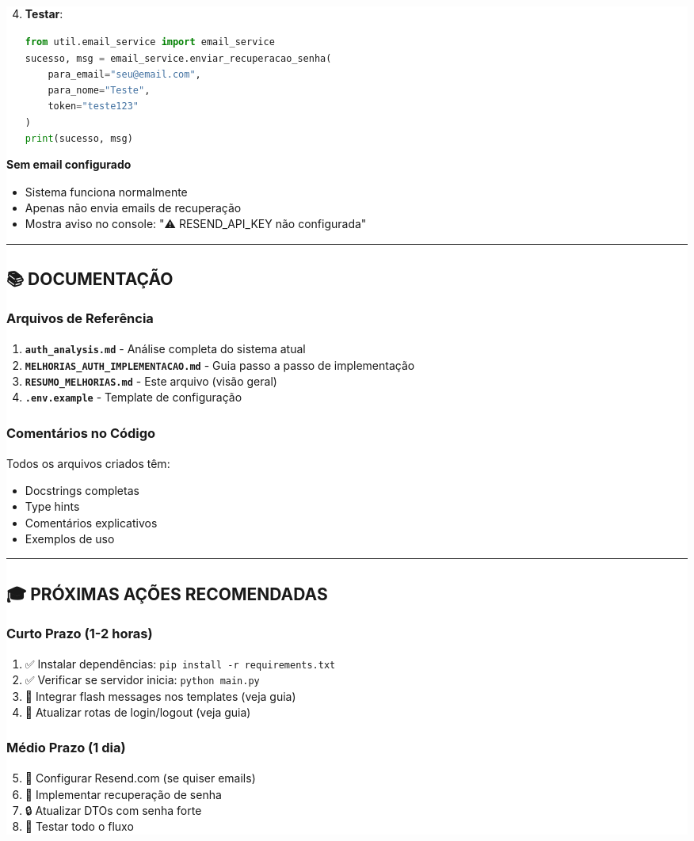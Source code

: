 4. **Testar**:
   ```python
   from util.email_service import email_service
   sucesso, msg = email_service.enviar_recuperacao_senha(
       para_email="seu@email.com",
       para_nome="Teste",
       token="teste123"
   )
   print(sucesso, msg)
   ```

**Sem email configurado**
- Sistema funciona normalmente
- Apenas não envia emails de recuperação
- Mostra aviso no console: "⚠️ RESEND_API_KEY não configurada"

---

## 📚 DOCUMENTAÇÃO

### Arquivos de Referência

1. **`auth_analysis.md`** - Análise completa do sistema atual
2. **`MELHORIAS_AUTH_IMPLEMENTACAO.md`** - Guia passo a passo de implementação
3. **`RESUMO_MELHORIAS.md`** - Este arquivo (visão geral)
4. **`.env.example`** - Template de configuração

### Comentários no Código

Todos os arquivos criados têm:
- Docstrings completas
- Type hints
- Comentários explicativos
- Exemplos de uso

---

## 🎓 PRÓXIMAS AÇÕES RECOMENDADAS

### Curto Prazo (1-2 horas)

1. ✅ Instalar dependências: `pip install -r requirements.txt`
2. ✅ Verificar se servidor inicia: `python main.py`
3. 📝 Integrar flash messages nos templates (veja guia)
4. 📝 Atualizar rotas de login/logout (veja guia)

### Médio Prazo (1 dia)

5. 📧 Configurar Resend.com (se quiser emails)
6. 🔄 Implementar recuperação de senha
7. 🔒 Atualizar DTOs com senha forte
8. 🧪 Testar todo o fluxo
